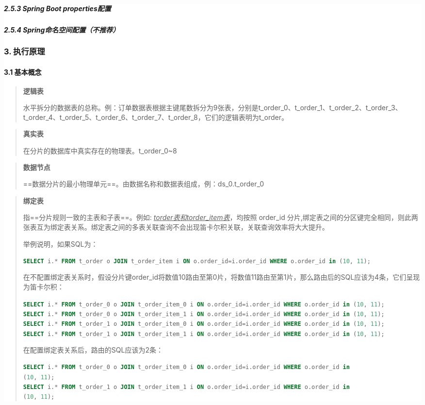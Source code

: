 ##### 2.5.3 Spring Boot properties配置

##### 2.5.4 Spring命名空间配置（不推荐）

### 3. 执行原理

#### 3.1 基本概念

> **逻辑表**
>
> 水平拆分的数据表的总称。例：订单数据表根据主键尾数拆分为9张表，分别是t_order_0、t_order_1、t_order_2、t_order_3、t_order_4、t_order_5、t_order_6、t_order_7、t_order_8，它们的逻辑表明为t_order。

> **真实表**
>
> 在分片的数据库中真实存在的物理表。t_order_0~8

> **数据节点**
>
> ==数据分片的最小物理单元==。由数据名称和数据表组成，例：ds_0.t_order_0

> **绑定表**
>
> 指==分片规则一致的主表和子表==。例如: <u>*torder表和torder_item表*</u>，均按照 order_id 分片,绑定表之间的分区键完全相同，则此两张表互为绑定表关系。绑定表之间的多表关联查询不会出现笛卡尔积关联，关联查询效率将大大提升。
>
> 举例说明，如果SQL为：
>
> ```sql
> SELECT i.* FROM t_order o JOIN t_order_item i ON o.order_id=i.order_id WHERE o.order_id in (10, 11);
> ```
>
> 在不配置绑定表关系时，假设分片键order_id将数值10路由至第0片，将数值11路由至第1片，那么路由后的SQL应该为4条，它们呈现为笛卡尔积：
>
> ```sql
> SELECT i.* FROM t_order_0 o JOIN t_order_item_0 i ON o.order_id=i.order_id WHERE o.order_id in (10, 11);
> SELECT i.* FROM t_order_0 o JOIN t_order_item_1 i ON o.order_id=i.order_id WHERE o.order_id in (10, 11);
> SELECT i.* FROM t_order_1 o JOIN t_order_item_0 i ON o.order_id=i.order_id WHERE o.order_id in (10, 11);
> SELECT i.* FROM t_order_1 o JOIN t_order_item_1 i ON o.order_id=i.order_id WHERE o.order_id in (10, 11);
> ```
>
> 在配置绑定表关系后，路由的SQL应该为2条：
>
> ```sql
> SELECT i.* FROM t_order_0 o JOIN t_order_item_0 i ON o.order_id=i.order_id WHERE o.order_id in
> (10, 11);
> SELECT i.* FROM t_order_1 o JOIN t_order_item_1 i ON o.order_id=i.order_id WHERE o.order_id in
> (10, 11);
> ```
